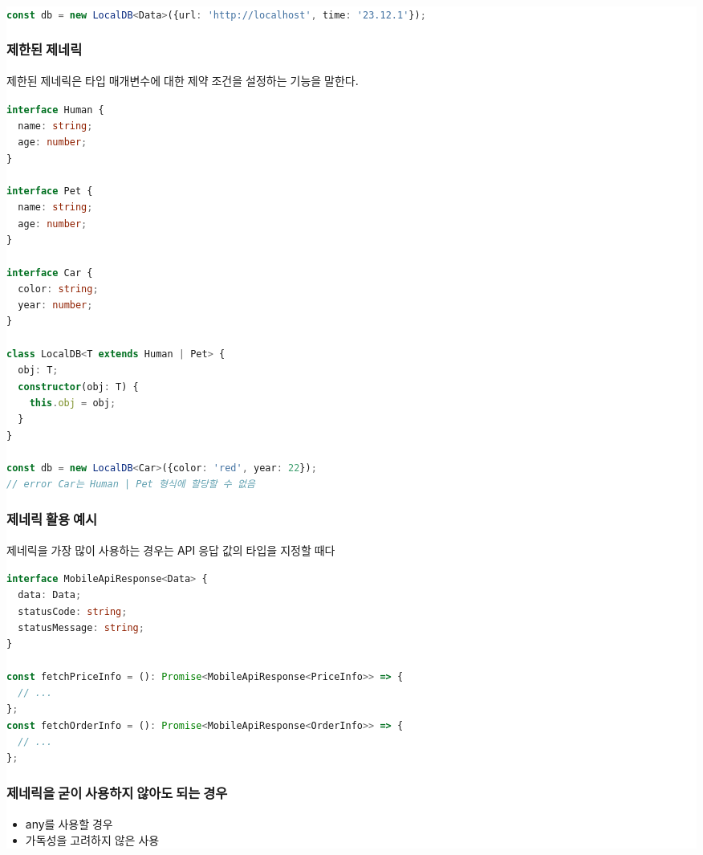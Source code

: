 ```ts
const db = new LocalDB<Data>({url: 'http://localhost', time: '23.12.1'});
```

### 제한된 제네릭

제한된 제네릭은 타입 매개변수에 대한 제약 조건을 설정하는 기능을 말한다.

```ts
interface Human {
  name: string;
  age: number;
}

interface Pet {
  name: string;
  age: number;
}

interface Car {
  color: string;
  year: number;
}

class LocalDB<T extends Human | Pet> {
  obj: T;
  constructor(obj: T) {
    this.obj = obj;
  }
}

const db = new LocalDB<Car>({color: 'red', year: 22}); 
// error Car는 Human | Pet 형식에 할당할 수 없음
```

### 제네릭 활용 예시

제네릭을 가장 많이 사용하는 경우는 API 응답 값의 타입을 지정할 때다
```ts 
interface MobileApiResponse<Data> {
  data: Data;
  statusCode: string;
  statusMessage: string;
}

const fetchPriceInfo = (): Promise<MobileApiResponse<PriceInfo>> => {
  // ...
};
const fetchOrderInfo = (): Promise<MobileApiResponse<OrderInfo>> => {
  // ...
};
```

### 제네릭을 굳이 사용하지 않아도 되는 경우

- any를 사용할 경우
- 가독성을 고려하지 않은 사용
